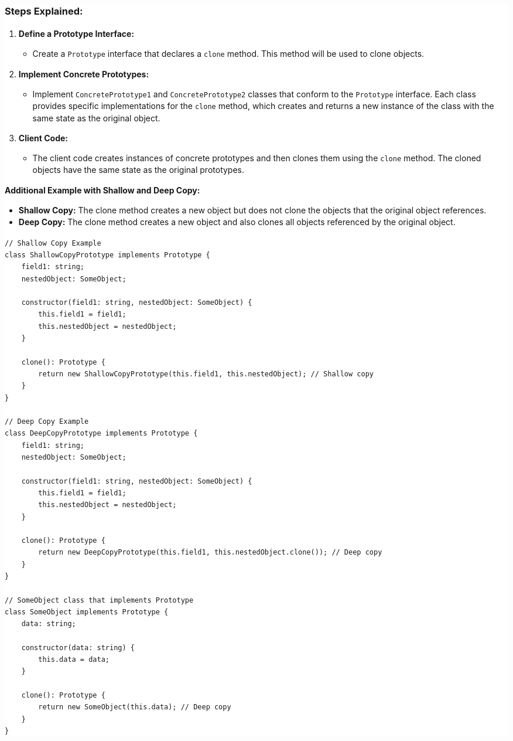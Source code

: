 ### Steps Explained:

1. **Define a Prototype Interface:**

   - Create a `Prototype` interface that declares a `clone` method. This method will be used to clone objects.

2. **Implement Concrete Prototypes:**

   - Implement `ConcretePrototype1` and `ConcretePrototype2` classes that conform to the `Prototype` interface. Each class provides specific implementations for the `clone` method, which creates and returns a new instance of the class with the same state as the original object.

3. **Client Code:**
   - The client code creates instances of concrete prototypes and then clones them using the `clone` method. The cloned objects have the same state as the original prototypes.

**Additional Example with Shallow and Deep Copy:**

- **Shallow Copy:** The clone method creates a new object but does not clone the objects that the original object references.
- **Deep Copy:** The clone method creates a new object and also clones all objects referenced by the original object.

```pseudo
// Shallow Copy Example
class ShallowCopyPrototype implements Prototype {
    field1: string;
    nestedObject: SomeObject;

    constructor(field1: string, nestedObject: SomeObject) {
        this.field1 = field1;
        this.nestedObject = nestedObject;
    }

    clone(): Prototype {
        return new ShallowCopyPrototype(this.field1, this.nestedObject); // Shallow copy
    }
}

// Deep Copy Example
class DeepCopyPrototype implements Prototype {
    field1: string;
    nestedObject: SomeObject;

    constructor(field1: string, nestedObject: SomeObject) {
        this.field1 = field1;
        this.nestedObject = nestedObject;
    }

    clone(): Prototype {
        return new DeepCopyPrototype(this.field1, this.nestedObject.clone()); // Deep copy
    }
}

// SomeObject class that implements Prototype
class SomeObject implements Prototype {
    data: string;

    constructor(data: string) {
        this.data = data;
    }

    clone(): Prototype {
        return new SomeObject(this.data); // Deep copy
    }
}
```